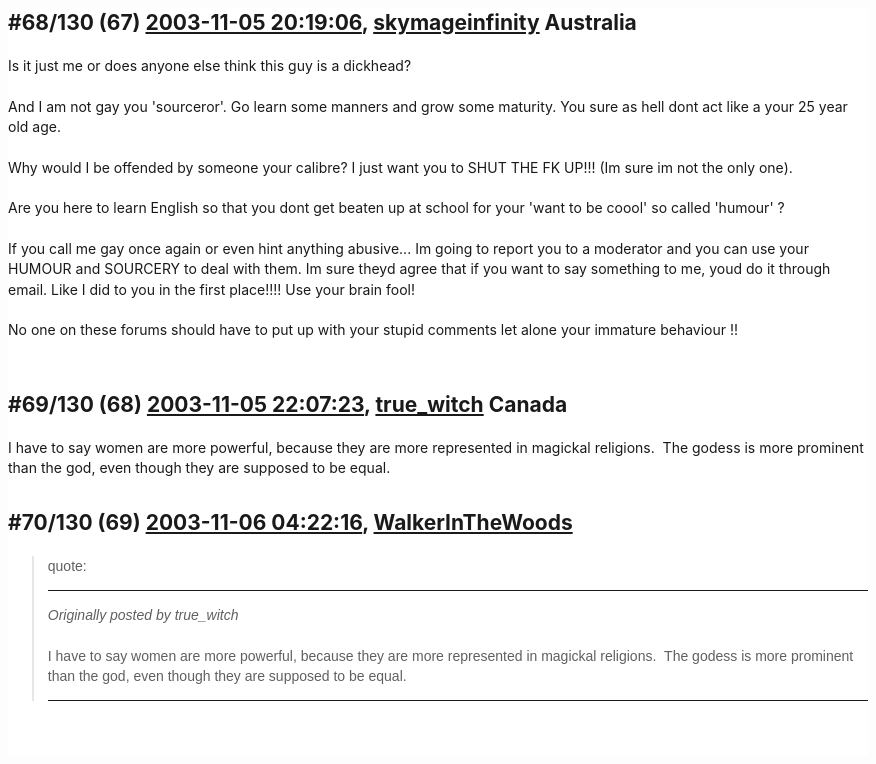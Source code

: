 ## \#68/130 (67) [2003-11-05 20:19:06](https://www.astralpulse.com/forums/index.php?msg=65550), [skymageinfinity](https://www.astralpulse.com/forums/profile/?u=3988) Australia ##
<section>
Is it just me or does anyone else think this guy is a dickhead?
<br>
<br>
And I am not gay you 'sourceror'. Go learn some manners and grow some maturity. You sure as hell dont act like a your 25 year old age.
<br>
<br>
Why would I be offended by someone your calibre? I just want you to SHUT THE FK UP!!! (Im sure im not the only one).
<br>
<br>
Are you here to learn English so that you dont get beaten up at school for your 'want to be coool' so called 'humour' ?
<br>
<br>
If you call me gay once again or even hint anything abusive... Im going to report you to a moderator and you can use your HUMOUR and SOURCERY to deal with them. Im sure theyd agree that if you want to say something to me, youd do it through email. Like I did to you in the first place!!!! Use your brain fool!
<br>
<br>
No one on these forums should have to put up with your stupid comments let alone your immature behaviour !!
<br>
<br>
</section>

## \#69/130 (68) [2003-11-05 22:07:23](https://www.astralpulse.com/forums/index.php?msg=65562), [true_witch](https://www.astralpulse.com/forums/profile/?u=4021) Canada ##
<section>
I have to say women are more powerful, because they are more represented in magickal religions.  The godess is more prominent than the god, even though they are supposed to be equal.
</section>

## \#70/130 (69) [2003-11-06 04:22:16](https://www.astralpulse.com/forums/index.php?msg=65586), [WalkerInTheWoods](https://www.astralpulse.com/forums/profile/?u=404)  ##
<section>
<blockquote id='"quote"'>
 <font face='"Arial"' id='"quote"' size='"1"'>
  quote:
  <hr height='"1"' id='"quote"' noshade=""/>
  <i>
   Originally posted by true_witch
  </i>
  <br>
  <br>
  I have to say women are more powerful, because they are more represented in magickal religions.  The godess is more prominent than the god, even though they are supposed to be equal.
  <br>
  <hr height='"1"' id='"quote"' noshade=""/>
 </font>
</blockquote>
<br>
<br>